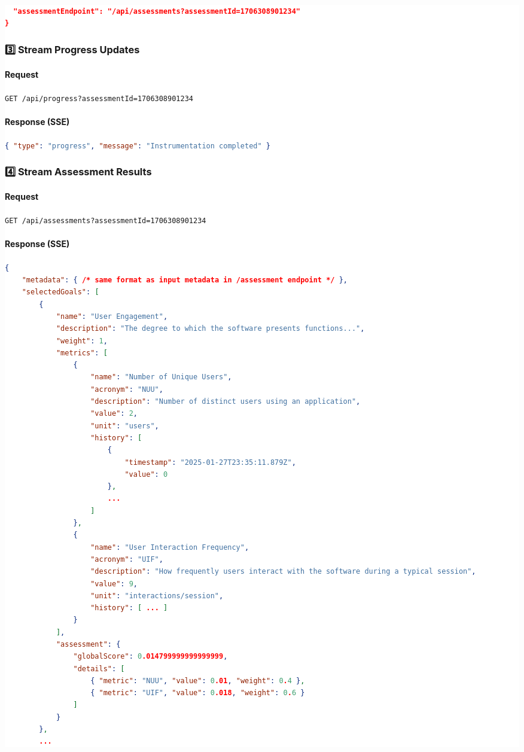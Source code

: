 ```json
  "assessmentEndpoint": "/api/assessments?assessmentId=1706308901234"
}
```

### 3️⃣ Stream Progress Updates
#### Request
```http
GET /api/progress?assessmentId=1706308901234
```
#### Response (SSE)
```json
{ "type": "progress", "message": "Instrumentation completed" }
```

### 4️⃣ Stream Assessment Results
#### Request
```http
GET /api/assessments?assessmentId=1706308901234
```
#### Response (SSE)
```json
{
    "metadata": { /* same format as input metadata in /assessment endpoint */ },
    "selectedGoals": [
        {
            "name": "User Engagement",
            "description": "The degree to which the software presents functions...",
            "weight": 1,
            "metrics": [
                {
                    "name": "Number of Unique Users",
                    "acronym": "NUU",
                    "description": "Number of distinct users using an application",
                    "value": 2,
                    "unit": "users",
                    "history": [
                        {
                            "timestamp": "2025-01-27T23:35:11.879Z",
                            "value": 0
                        },
                        ...
                    ]
                },
                {
                    "name": "User Interaction Frequency",
                    "acronym": "UIF",
                    "description": "How frequently users interact with the software during a typical session",
                    "value": 9,
                    "unit": "interactions/session",
                    "history": [ ... ]
                }
            ],
            "assessment": {
                "globalScore": 0.014799999999999999,
                "details": [
                    { "metric": "NUU", "value": 0.01, "weight": 0.4 },
                    { "metric": "UIF", "value": 0.018, "weight": 0.6 }
                ]
            }
        },
        ...
```